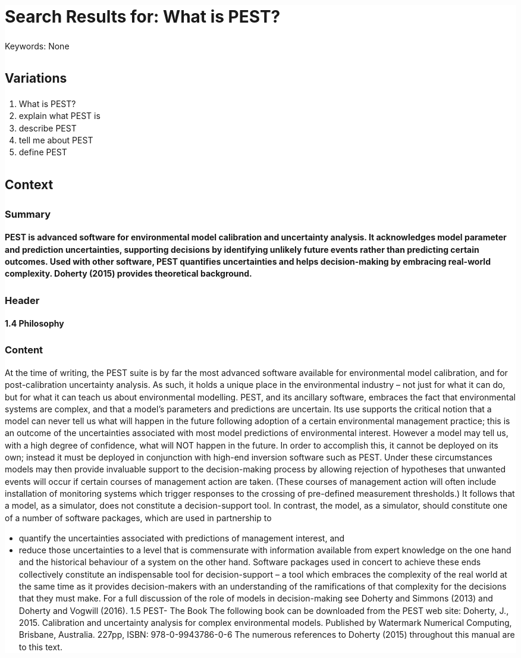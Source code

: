 # Search Results for: What is PEST?

Keywords: None

## Variations
1. What is PEST?
2. explain what PEST is
3. describe PEST
4. tell me about PEST
5. define PEST


## Context

### Summary
**PEST is advanced software for environmental model calibration and uncertainty analysis.  It acknowledges model parameter and prediction uncertainties, supporting decisions by identifying unlikely future events rather than predicting certain outcomes.  Used with other software, PEST quantifies uncertainties and helps decision-making by embracing real-world complexity.  Doherty (2015) provides theoretical background.**

### Header
**1.4 Philosophy**

### Content
At the time of writing, the PEST suite is by far the most advanced software available for environmental model calibration, and for post-calibration uncertainty analysis. As such, it holds a unique place in the environmental industry – not just for what it can do, but for what it can teach us about environmental modelling.
PEST, and its ancillary software, embraces the fact that environmental systems are complex, and that a model’s parameters and predictions are uncertain. Its use supports the critical notion that a model can never tell us what will happen in the future following adoption of a certain environmental management practice; this is an outcome of the uncertainties associated with most model predictions of environmental interest. However a model may tell us, with a high degree of confidence, what will NOT happen in the future. In order to accomplish this, it cannot be deployed on its own; instead it must be deployed in conjunction with high-end inversion software such as PEST. Under these circumstances models may then provide invaluable support to the decision-making process by allowing rejection of hypotheses that unwanted events will occur if certain courses of management action are taken. (These courses of management action will often include installation of monitoring systems which trigger responses to the crossing of pre-defined measurement thresholds.)
It follows that a model, as a simulator, does not constitute a decision-support tool. In contrast, the model, as a simulator, should constitute one of a number of software packages, which are used in partnership to
- quantify the uncertainties associated with predictions of management interest, and
- reduce those uncertainties to a level that is commensurate with information available from expert knowledge on the one hand and the historical behaviour of a system on the other hand.
Software packages used in concert to achieve these ends collectively constitute an indispensable tool for decision-support – a tool which embraces the complexity of the real world at the same time as it provides decision-makers with an understanding of the ramifications of that complexity for the decisions that they must make.
For a full discussion of the role of models in decision-making see Doherty and Simmons (2013) and Doherty and Vogwill (2016).
1.5 PEST- The Book
The following book can be downloaded from the PEST web site:
Doherty, J., 2015. Calibration and uncertainty analysis for complex environmental models. Published by Watermark Numerical Computing, Brisbane, Australia. 227pp, ISBN: 978-0-9943786-0-6
The numerous references to Doherty (2015) throughout this manual are to this text.